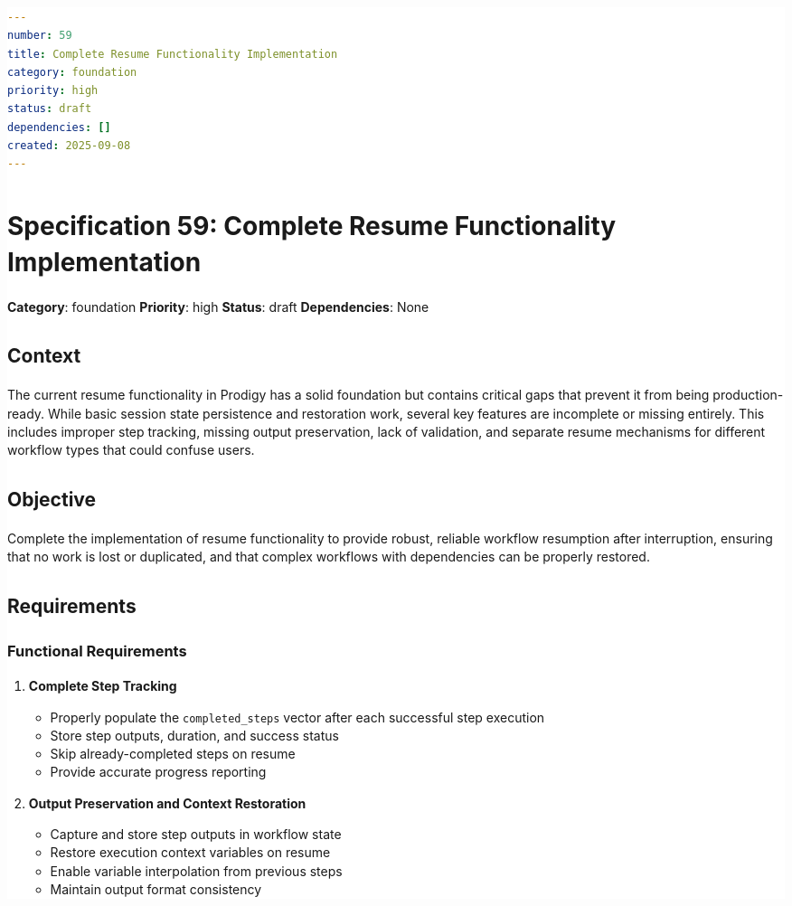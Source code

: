 ```yaml
---
number: 59
title: Complete Resume Functionality Implementation
category: foundation
priority: high
status: draft
dependencies: []
created: 2025-09-08
---
```


# Specification 59: Complete Resume Functionality Implementation

**Category**: foundation
**Priority**: high
**Status**: draft
**Dependencies**: None

## Context

The current resume functionality in Prodigy has a solid foundation but contains critical gaps that prevent it from being production-ready. While basic session state persistence and restoration work, several key features are incomplete or missing entirely. This includes improper step tracking, missing output preservation, lack of validation, and separate resume mechanisms for different workflow types that could confuse users.

## Objective

Complete the implementation of resume functionality to provide robust, reliable workflow resumption after interruption, ensuring that no work is lost or duplicated, and that complex workflows with dependencies can be properly restored.

## Requirements

### Functional Requirements

1. **Complete Step Tracking**
   - Properly populate the `completed_steps` vector after each successful step execution
   - Store step outputs, duration, and success status
   - Skip already-completed steps on resume
   - Provide accurate progress reporting

2. **Output Preservation and Context Restoration**
   - Capture and store step outputs in workflow state
   - Restore execution context variables on resume
   - Enable variable interpolation from previous steps
   - Maintain output format consistency
